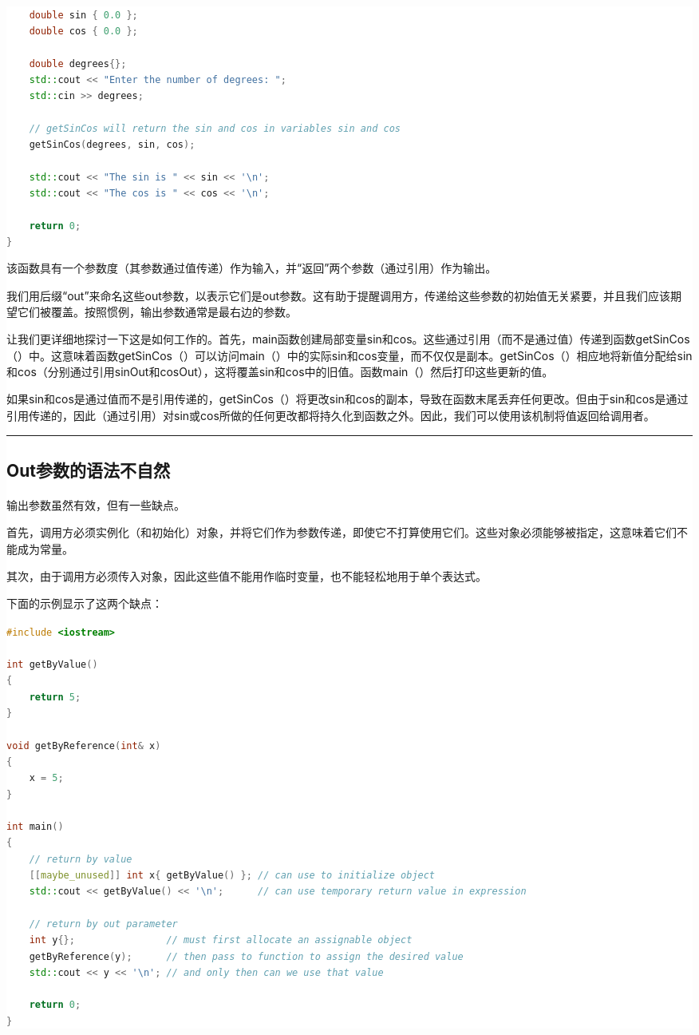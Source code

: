 ```C++
    double sin { 0.0 };
    double cos { 0.0 };
 
    double degrees{};
    std::cout << "Enter the number of degrees: ";
    std::cin >> degrees;

    // getSinCos will return the sin and cos in variables sin and cos
    getSinCos(degrees, sin, cos);
 
    std::cout << "The sin is " << sin << '\n';
    std::cout << "The cos is " << cos << '\n';

    return 0;
}
```

该函数具有一个参数度（其参数通过值传递）作为输入，并“返回”两个参数（通过引用）作为输出。

我们用后缀“out”来命名这些out参数，以表示它们是out参数。这有助于提醒调用方，传递给这些参数的初始值无关紧要，并且我们应该期望它们被覆盖。按照惯例，输出参数通常是最右边的参数。

让我们更详细地探讨一下这是如何工作的。首先，main函数创建局部变量sin和cos。这些通过引用（而不是通过值）传递到函数getSinCos（）中。这意味着函数getSinCos（）可以访问main（）中的实际sin和cos变量，而不仅仅是副本。getSinCos（）相应地将新值分配给sin和cos（分别通过引用sinOut和cosOut），这将覆盖sin和cos中的旧值。函数main（）然后打印这些更新的值。

如果sin和cos是通过值而不是引用传递的，getSinCos（）将更改sin和cos的副本，导致在函数末尾丢弃任何更改。但由于sin和cos是通过引用传递的，因此（通过引用）对sin或cos所做的任何更改都将持久化到函数之外。因此，我们可以使用该机制将值返回给调用者。

***
## Out参数的语法不自然

输出参数虽然有效，但有一些缺点。

首先，调用方必须实例化（和初始化）对象，并将它们作为参数传递，即使它不打算使用它们。这些对象必须能够被指定，这意味着它们不能成为常量。

其次，由于调用方必须传入对象，因此这些值不能用作临时变量，也不能轻松地用于单个表达式。

下面的示例显示了这两个缺点：

```C++
#include <iostream>

int getByValue()
{
    return 5;
}

void getByReference(int& x)
{
    x = 5;
}

int main()
{
    // return by value
    [[maybe_unused]] int x{ getByValue() }; // can use to initialize object
    std::cout << getByValue() << '\n';      // can use temporary return value in expression

    // return by out parameter
    int y{};                // must first allocate an assignable object
    getByReference(y);      // then pass to function to assign the desired value
    std::cout << y << '\n'; // and only then can we use that value

    return 0;
}
```
